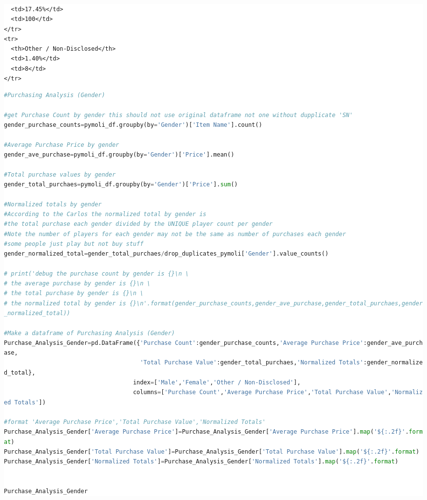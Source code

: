       <td>17.45%</td>
      <td>100</td>
    </tr>
    <tr>
      <th>Other / Non-Disclosed</th>
      <td>1.40%</td>
      <td>8</td>
    </tr>
  </tbody>
</table>
</div>




```python
#Purchasing Analysis (Gender)

#get Purchase Count by gender this should not use original dataframe not one without dupplicate 'SN'
gender_purchase_counts=pymoli_df.groupby(by='Gender')['Item Name'].count()

#Average Purchase Price by gender
gender_ave_purchase=pymoli_df.groupby(by='Gender')['Price'].mean()

#Total purchase values by gender
gender_total_purchaes=pymoli_df.groupby(by='Gender')['Price'].sum()

#Normalized totals by gender
#According to the Carlos the normalized total by gender is 
#the total purchase each gender divided by the UNIQUE player count per gender
#Note the number of players for each gender may not be the same as number of purchases each gender
#some people just play but not buy stuff 
gender_normalized_total=gender_total_purchaes/drop_duplicates_pymoli['Gender'].value_counts()

# print('debug the purchase count by gender is {}\n \
# the average purchase by gender is {}\n \
# the total purchase by gender is {}\n \
# the normalized total by gender is {}\n'.format(gender_purchase_counts,gender_ave_purchase,gender_total_purchaes,gender_normalized_total))

#Make a dataframe of Purchasing Analysis (Gender)
Purchase_Analysis_Gender=pd.DataFrame({'Purchase Count':gender_purchase_counts,'Average Purchase Price':gender_ave_purchase,
                                       'Total Purchase Value':gender_total_purchaes,'Normalized Totals':gender_normalized_total},
                                     index=['Male','Female','Other / Non-Disclosed'],
                                     columns=['Purchase Count','Average Purchase Price','Total Purchase Value','Normalized Totals'])

#format 'Average Purchase Price','Total Purchase Value','Normalized Totals'
Purchase_Analysis_Gender['Average Purchase Price']=Purchase_Analysis_Gender['Average Purchase Price'].map('${:.2f}'.format)
Purchase_Analysis_Gender['Total Purchase Value']=Purchase_Analysis_Gender['Total Purchase Value'].map('${:.2f}'.format)
Purchase_Analysis_Gender['Normalized Totals']=Purchase_Analysis_Gender['Normalized Totals'].map('${:.2f}'.format)


Purchase_Analysis_Gender
```

